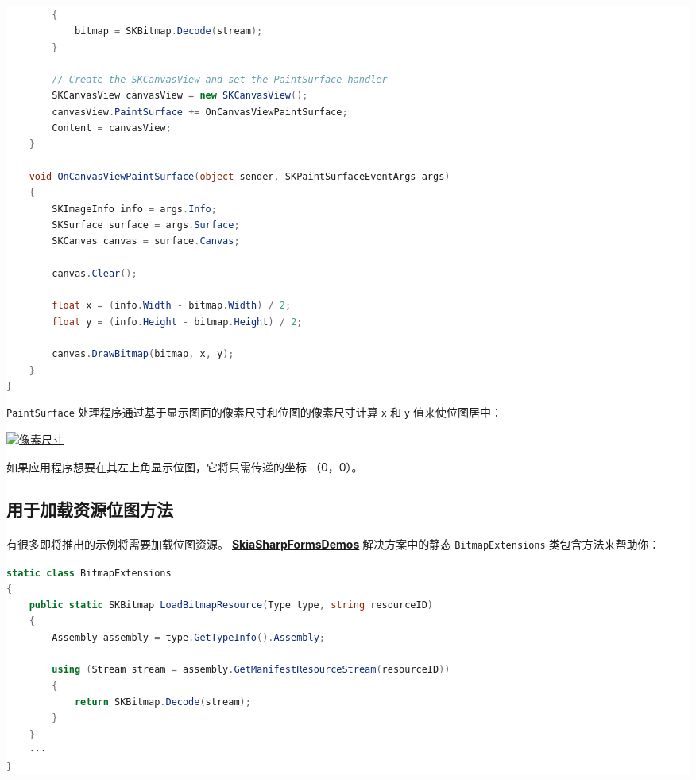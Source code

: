```csharp
        {
            bitmap = SKBitmap.Decode(stream);
        }

        // Create the SKCanvasView and set the PaintSurface handler
        SKCanvasView canvasView = new SKCanvasView();
        canvasView.PaintSurface += OnCanvasViewPaintSurface;
        Content = canvasView;
    }

    void OnCanvasViewPaintSurface(object sender, SKPaintSurfaceEventArgs args)
    {
        SKImageInfo info = args.Info;
        SKSurface surface = args.Surface;
        SKCanvas canvas = surface.Canvas;

        canvas.Clear();

        float x = (info.Width - bitmap.Width) / 2;
        float y = (info.Height - bitmap.Height) / 2;

        canvas.DrawBitmap(bitmap, x, y);
    }
}
```

`PaintSurface` 处理程序通过基于显示图面的像素尺寸和位图的像素尺寸计算 `x` 和 `y` 值来使位图居中：

[![像素尺寸](displaying-images/PixelDimensions.png "像素尺寸")](displaying-images/PixelDimensions-Large.png#lightbox)

如果应用程序想要在其左上角显示位图，它将只需传递的坐标 （0，0）。 

## <a name="a-method-for-loading-resource-bitmaps"></a>用于加载资源位图方法

有很多即将推出的示例将需要加载位图资源。 **[SkiaSharpFormsDemos](https://docs.microsoft.com/samples/xamarin/xamarin-forms-samples/skiasharpforms-demos)** 解决方案中的静态 `BitmapExtensions` 类包含方法来帮助你：

```csharp
static class BitmapExtensions
{
    public static SKBitmap LoadBitmapResource(Type type, string resourceID)
    {
        Assembly assembly = type.GetTypeInfo().Assembly;

        using (Stream stream = assembly.GetManifestResourceStream(resourceID))
        {
            return SKBitmap.Decode(stream);
        }
    }
    ···
}
```
